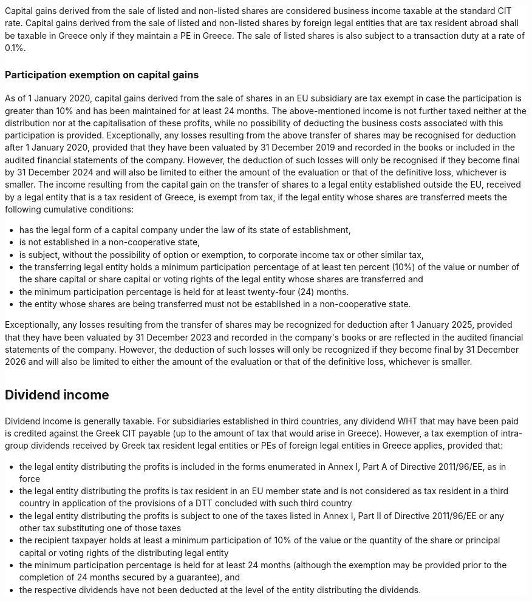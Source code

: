 Capital gains derived from the sale of listed and non-listed shares are considered business income taxable at the standard CIT rate.
Capital gains derived from the sale of listed and non-listed shares by foreign legal entities that are tax resident abroad shall be taxable in Greece only if they maintain a PE in Greece.
The sale of listed shares is also subject to a transaction duty at a rate of 0.1%.
### Participation exemption on capital gains
As of 1 January 2020, capital gains derived from the sale of shares in an EU subsidiary are tax exempt in case the participation is greater than 10% and has been maintained for at least 24 months. 
The above-mentioned income is not further taxed neither at the distribution nor at the capitalisation of these profits, while no possibility of deducting the business costs associated with this participation is provided. 
Exceptionally, any losses resulting from the above transfer of shares may be recognised for deduction after 1 January 2020, provided that they have been valuated by 31 December 2019 and recorded in the books or included in the audited financial statements of the company. However, the deduction of such losses will only be recognised if they become final by 31 December 2024 and will also be limited to either the amount of the evaluation or that of the definitive loss, whichever is smaller.
The income resulting from the capital gain on the transfer of shares to a legal entity established outside the EU, received by a legal entity that is a tax resident of Greece, is exempt from tax, if the legal entity whose shares are transferred meets the following cumulative conditions:
  * has the legal form of a capital company under the law of its state of establishment,
  * is not established in a non-cooperative state,
  * is subject, without the possibility of option or exemption, to corporate income tax or other similar tax,
  * the transferring legal entity holds a minimum participation percentage of at least ten percent (10%) of the value or number of the share capital or share capital or voting rights of the legal entity whose shares are transferred and
  * the minimum participation percentage is held for at least twenty-four (24) months.
  * the entity whose shares are being transferred must not be established in a non-cooperative state.


Exceptionally, any losses resulting from the transfer of shares may be recognized for deduction after 1 January 2025, provided that they have been valuated by 31 December 2023 and recorded in the company's books or are reflected in the audited financial statements of the company. However, the deduction of such losses will only be recognized if they become final by 31 December 2026 and will also be limited to either the amount of the evaluation or that of the definitive loss, whichever is smaller.
## Dividend income
Dividend income is generally taxable. For subsidiaries established in third countries, any dividend WHT that may have been paid is credited against the Greek CIT payable (up to the amount of tax that would arise in Greece).
However, a tax exemption of intra-group dividends received by Greek tax resident legal entities or PEs of foreign legal entities in Greece applies, provided that:
  * the legal entity distributing the profits is included in the forms enumerated in Annex I, Part A of Directive 2011/96/EE, as in force
  * the legal entity distributing the profits is tax resident in an EU member state and is not considered as tax resident in a third country in application of the provisions of a DTT concluded with such third country
  * the legal entity distributing the profits is subject to one of the taxes listed in Annex I, Part II of Directive 2011/96/EE or any other tax substituting one of those taxes
  * the recipient taxpayer holds at least a minimum participation of 10% of the value or the quantity of the share or principal capital or voting rights of the distributing legal entity
  * the minimum participation percentage is held for at least 24 months (although the exemption may be provided prior to the completion of 24 months secured by a guarantee), and
  * the respective dividends have not been deducted at the level of the entity distributing the dividends.
